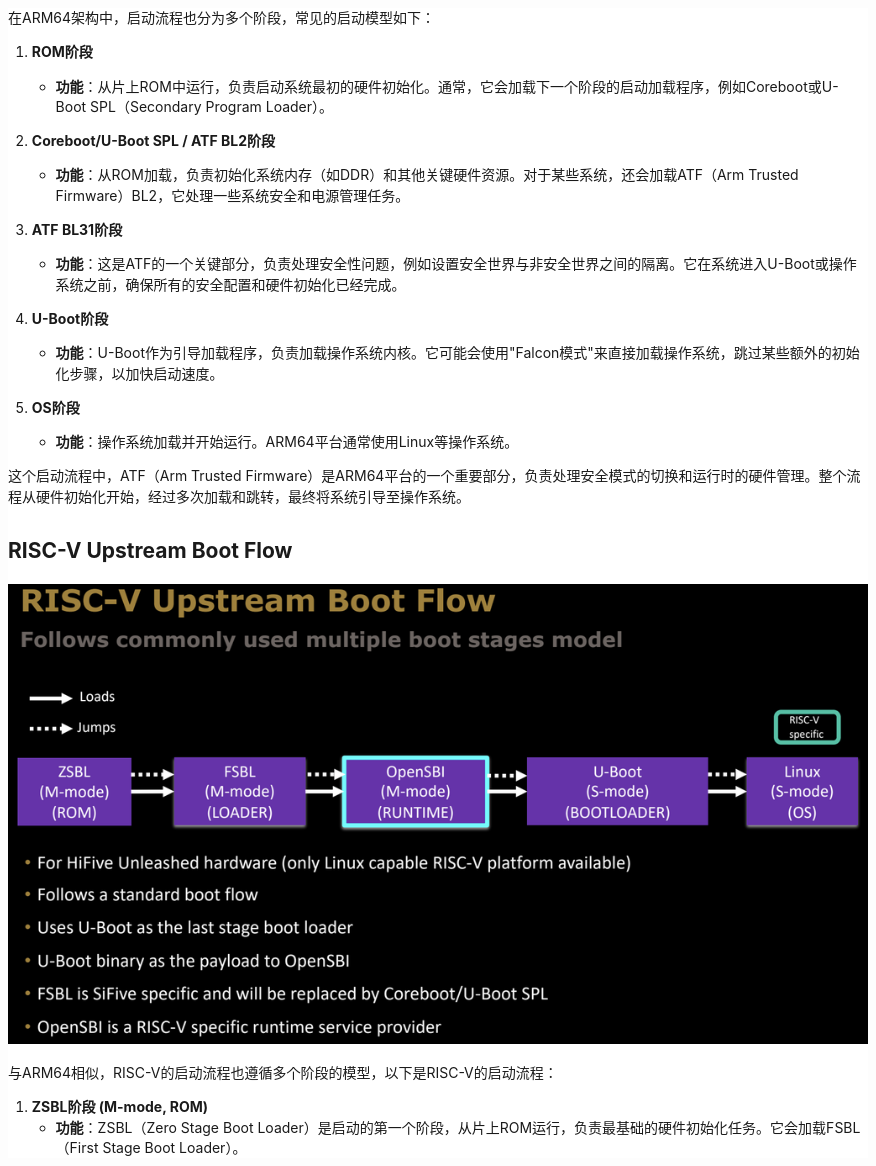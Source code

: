 在ARM64架构中，启动流程也分为多个阶段，常见的启动模型如下：

1. **ROM阶段**
   - **功能**：从片上ROM中运行，负责启动系统最初的硬件初始化。通常，它会加载下一个阶段的启动加载程序，例如Coreboot或U-Boot SPL（Secondary Program Loader）。
   
2. **Coreboot/U-Boot SPL / ATF BL2阶段**
   - **功能**：从ROM加载，负责初始化系统内存（如DDR）和其他关键硬件资源。对于某些系统，还会加载ATF（Arm Trusted Firmware）BL2，它处理一些系统安全和电源管理任务。

3. **ATF BL31阶段**
   - **功能**：这是ATF的一个关键部分，负责处理安全性问题，例如设置安全世界与非安全世界之间的隔离。它在系统进入U-Boot或操作系统之前，确保所有的安全配置和硬件初始化已经完成。

4. **U-Boot阶段**
   - **功能**：U-Boot作为引导加载程序，负责加载操作系统内核。它可能会使用"Falcon模式"来直接加载操作系统，跳过某些额外的初始化步骤，以加快启动速度。

5. **OS阶段**
   - **功能**：操作系统加载并开始运行。ARM64平台通常使用Linux等操作系统。

这个启动流程中，ATF（Arm Trusted Firmware）是ARM64平台的一个重要部分，负责处理安全模式的切换和运行时的硬件管理。整个流程从硬件初始化开始，经过多次加载和跳转，最终将系统引导至操作系统。

## RISC-V Upstream Boot Flow

![QQ_1726542628416](./assets/QQ_1726542628416.png)

与ARM64相似，RISC-V的启动流程也遵循多个阶段的模型，以下是RISC-V的启动流程：

1. **ZSBL阶段 (M-mode, ROM)**
   - **功能**：ZSBL（Zero Stage Boot Loader）是启动的第一个阶段，从片上ROM运行，负责最基础的硬件初始化任务。它会加载FSBL（First Stage Boot Loader）。
